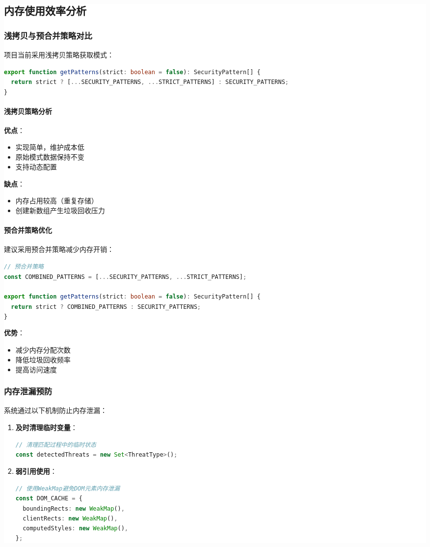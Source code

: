 ## 内存使用效率分析

### 浅拷贝与预合并策略对比

项目当前采用浅拷贝策略获取模式：

```typescript
export function getPatterns(strict: boolean = false): SecurityPattern[] {
  return strict ? [...SECURITY_PATTERNS, ...STRICT_PATTERNS] : SECURITY_PATTERNS;
}
```

#### 浅拷贝策略分析

**优点**：
- 实现简单，维护成本低
- 原始模式数据保持不变
- 支持动态配置

**缺点**：
- 内存占用较高（重复存储）
- 创建新数组产生垃圾回收压力

#### 预合并策略优化

建议采用预合并策略减少内存开销：

```typescript
// 预合并策略
const COMBINED_PATTERNS = [...SECURITY_PATTERNS, ...STRICT_PATTERNS];

export function getPatterns(strict: boolean = false): SecurityPattern[] {
  return strict ? COMBINED_PATTERNS : SECURITY_PATTERNS;
}
```

**优势**：
- 减少内存分配次数
- 降低垃圾回收频率
- 提高访问速度

### 内存泄漏预防

系统通过以下机制防止内存泄漏：

1. **及时清理临时变量**：
   ```typescript
   // 清理匹配过程中的临时状态
   const detectedThreats = new Set<ThreatType>();
   ```

2. **弱引用使用**：
   ```typescript
   // 使用WeakMap避免DOM元素内存泄漏
   const DOM_CACHE = {
     boundingRects: new WeakMap(),
     clientRects: new WeakMap(),
     computedStyles: new WeakMap(),
   };
   ```
